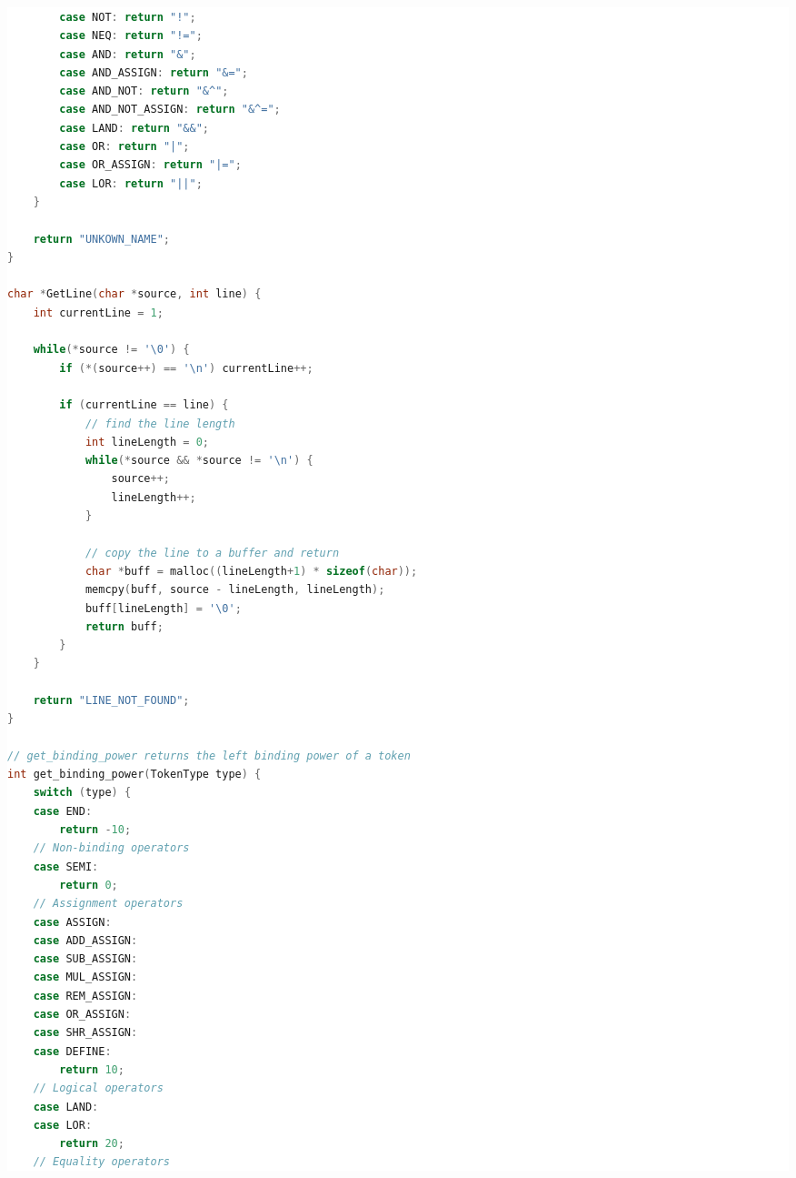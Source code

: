 ```c
		case NOT: return "!";
		case NEQ: return "!=";
		case AND: return "&";
		case AND_ASSIGN: return "&=";
		case AND_NOT: return "&^";
		case AND_NOT_ASSIGN: return "&^=";
		case LAND: return "&&";
		case OR: return "|";
		case OR_ASSIGN: return "|=";
		case LOR: return "||";
	}

	return "UNKOWN_NAME";
}

char *GetLine(char *source, int line) {
	int currentLine = 1;

	while(*source != '\0') {
		if (*(source++) == '\n') currentLine++;
		
		if (currentLine == line) {
			// find the line length
			int lineLength = 0;
			while(*source && *source != '\n') {
				source++;
				lineLength++;
			}

			// copy the line to a buffer and return
			char *buff = malloc((lineLength+1) * sizeof(char));
			memcpy(buff, source - lineLength, lineLength);
			buff[lineLength] = '\0';
			return buff;
		}
	}

	return "LINE_NOT_FOUND";
}

// get_binding_power returns the left binding power of a token
int get_binding_power(TokenType type) {
	switch (type) {
	case END:
		return -10;
	// Non-binding operators
	case SEMI:
		return 0;
	// Assignment operators
	case ASSIGN:
	case ADD_ASSIGN:
	case SUB_ASSIGN:
	case MUL_ASSIGN:
	case REM_ASSIGN:
	case OR_ASSIGN:
	case SHR_ASSIGN:
	case DEFINE:
		return 10;
	// Logical operators
	case LAND:
	case LOR:
		return 20;
	// Equality operators
```